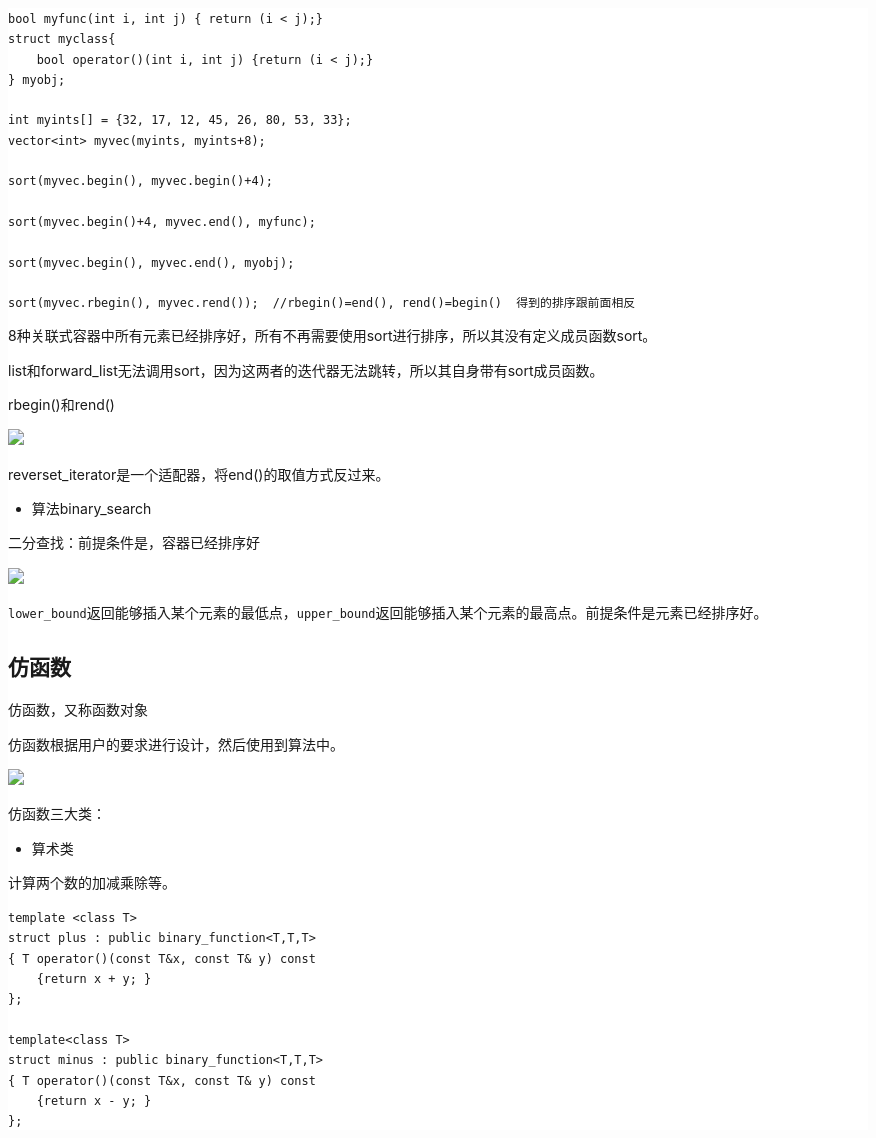 
	bool myfunc(int i, int j) { return (i < j);}
	struct myclass{
		bool operator()(int i, int j) {return (i < j);}
	} myobj;
	
	int myints[] = {32, 17, 12, 45, 26, 80, 53, 33};
	vector<int> myvec(myints, myints+8);

	sort(myvec.begin(), myvec.begin()+4);

	sort(myvec.begin()+4, myvec.end(), myfunc);

	sort(myvec.begin(), myvec.end(), myobj); 

	sort(myvec.rbegin(), myvec.rend());  //rbegin()=end(), rend()=begin()  得到的排序跟前面相反


8种关联式容器中所有元素已经排序好，所有不再需要使用sort进行排序，所以其没有定义成员函数sort。

list和forward_list无法调用sort，因为这两者的迭代器无法跳转，所以其自身带有sort成员函数。

rbegin()和rend()

![](https://i.imgur.com/VRQMFTt.png)

reverset_iterator是一个适配器，将end()的取值方式反过来。

- 算法binary_search

二分查找：前提条件是，容器已经排序好

![](https://i.imgur.com/B1ry9gk.png)

`lower_bound`返回能够插入某个元素的最低点，`upper_bound`返回能够插入某个元素的最高点。前提条件是元素已经排序好。

## 仿函数

仿函数，又称函数对象

仿函数根据用户的要求进行设计，然后使用到算法中。

![](https://i.imgur.com/nKgp29E.png)

仿函数三大类：

- 算术类

计算两个数的加减乘除等。

	template <class T>	
	struct plus : public binary_function<T,T,T>
	{ T operator()(const T&x, const T& y) const
		{return x + y; }
	};

	template<class T>
	struct minus : public binary_function<T,T,T>
	{ T operator()(const T&x, const T& y) const
		{return x - y; }
	};
